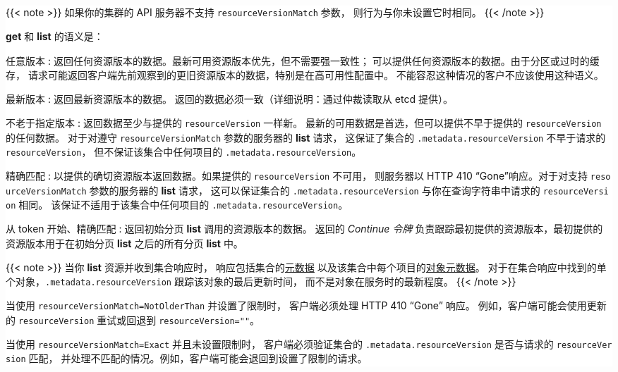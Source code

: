 
{{< note >}}
如果你的集群的 API 服务器不支持 `resourceVersionMatch` 参数，
则行为与你未设置它时相同。
{{< /note >}}


**get** 和 **list** 的语义是：


任意版本
: 返回任何资源版本的数据。最新可用资源版本优先，但不需要强一致性；
  可以提供任何资源版本的数据。由于分区或过时的缓存，
  请求可能返回客户端先前观察到的更旧资源版本的数据，特别是在高可用性配置中。
  不能容忍这种情况的客户不应该使用这种语义。

最新版本
: 返回最新资源版本的数据。
  返回的数据必须一致（详细说明：通过仲裁读取从 etcd 提供）。




不老于指定版本
: 返回数据至少与提供的 `resourceVersion` 一样新。
  最新的可用数据是首选，但可以提供不早于提供的 `resourceVersion` 的任何数据。
  对于对遵守 `resourceVersionMatch` 参数的服务器的 **list** 请求，
  这保证了集合的 `.metadata.resourceVersion` 不早于请求的 `resourceVersion`，
  但不保证该集合中任何项目的 `.metadata.resourceVersion`。



精确匹配
: 以提供的确切资源版本返回数据。如果提供的 `resourceVersion` 不可用，
  则服务器以 HTTP 410 “Gone”响应。对于对支持 `resourceVersionMatch` 参数的服务器的 **list** 请求，
  这可以保证集合的 `.metadata.resourceVersion` 与你在查询字符串中请求的 `resourceVersion` 相同。
  该保证不适用于该集合中任何项目的 `.metadata.resourceVersion`。

从 token 开始、精确匹配
: 返回初始分页 **list** 调用的资源版本的数据。
  返回的 _Continue 令牌_ 负责跟踪最初提供的资源版本，最初提供的资源版本用于在初始分页 **list** 之后的所有分页 **list** 中。



{{< note >}}
当你 **list** 资源并收到集合响应时，
响应包括集合的[元数据](/zh/docs/reference/generated/kubernetes-api/v1.21/#listmeta-v1-meta)
以及该集合中每个项目的[对象元数据](/zh/docs/reference/generated/kubernetes-api/v1.21/#listmeta-v1-meta)。
对于在集合响应中找到的单个对象，`.metadata.resourceVersion` 跟踪该对象的最后更新时间，
而不是对象在服务时的最新程度。
{{< /note >}}



当使用 `resourceVersionMatch=NotOlderThan` 并设置了限制时，
客户端必须处理 HTTP 410 “Gone” 响应。
例如，客户端可能会使用更新的 `resourceVersion` 重试或回退到 `resourceVersion=""`。

当使用 `resourceVersionMatch=Exact` 并且未设置限制时，
客户端必须验证集合的 `.metadata.resourceVersion` 是否与请求的 `resourceVersion` 匹配，
并处理不匹配的情况。例如，客户端可能会退回到设置了限制的请求。
